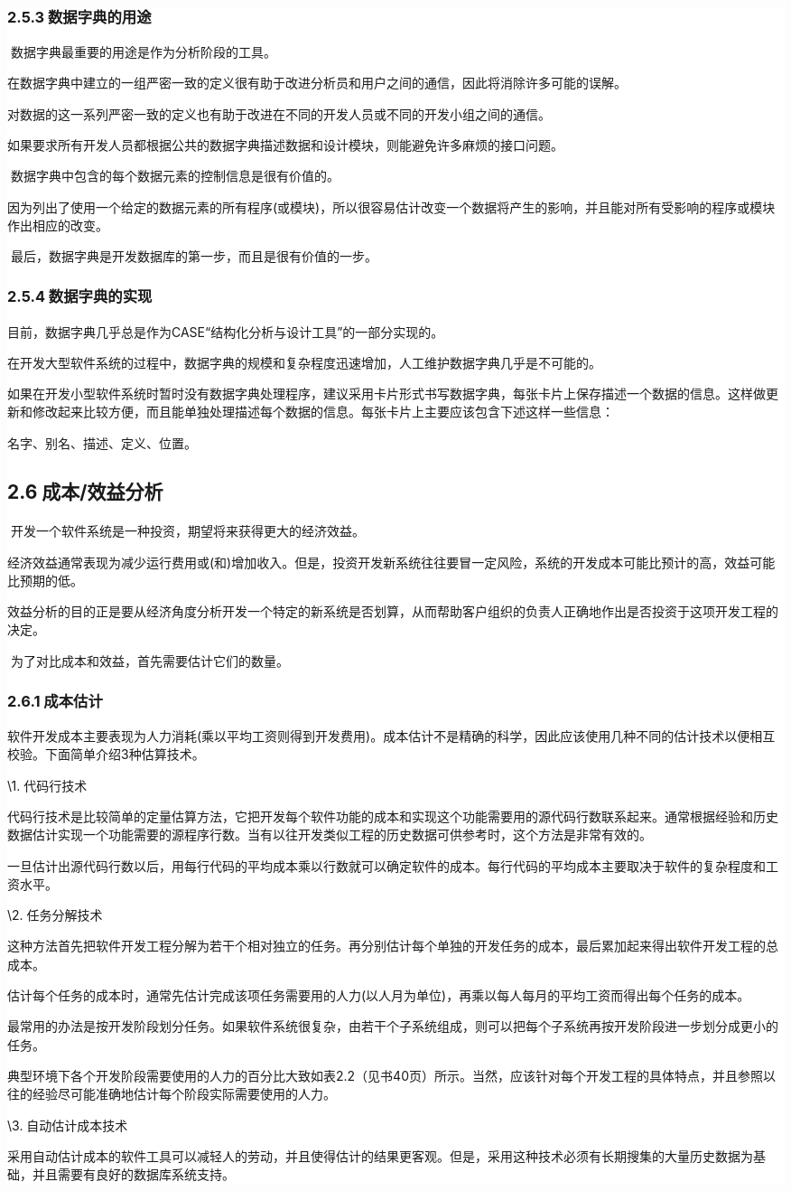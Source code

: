 ### 2.5.3  数据字典的用途

​    数据字典最重要的用途是作为分析阶段的工具。 

​    在数据字典中建立的一组严密一致的定义很有助于改进分析员和用户之间的通信，因此将消除许多可能的误解。

​    对数据的这一系列严密一致的定义也有助于改进在不同的开发人员或不同的开发小组之间的通信。

​    如果要求所有开发人员都根据公共的数据字典描述数据和设计模块，则能避免许多麻烦的接口问题。

​    数据字典中包含的每个数据元素的控制信息是很有价值的。

​    因为列出了使用一个给定的数据元素的所有程序(或模块)，所以很容易估计改变一个数据将产生的影响，并且能对所有受影响的程序或模块作出相应的改变。

​    最后，数据字典是开发数据库的第一步，而且是很有价值的一步。

### 2.5.4  数据字典的实现

​    目前，数据字典几乎总是作为CASE“结构化分析与设计工具”的一部分实现的。

​    在开发大型软件系统的过程中，数据字典的规模和复杂程度迅速增加，人工维护数据字典几乎是不可能的。

​    如果在开发小型软件系统时暂时没有数据字典处理程序，建议采用卡片形式书写数据字典，每张卡片上保存描述一个数据的信息。这样做更新和修改起来比较方便，而且能单独处理描述每个数据的信息。每张卡片上主要应该包含下述这样一些信息：

名字、别名、描述、定义、位置。

## 2.6  成本/效益分析

​    开发一个软件系统是一种投资，期望将来获得更大的经济效益。

​    经济效益通常表现为减少运行费用或(和)增加收入。但是，投资开发新系统往往要冒一定风险，系统的开发成本可能比预计的高，效益可能比预期的低。

​    效益分析的目的正是要从经济角度分析开发一个特定的新系统是否划算，从而帮助客户组织的负责人正确地作出是否投资于这项开发工程的决定。

​    为了对比成本和效益，首先需要估计它们的数量。

### 2.6.1  成本估计

​    软件开发成本主要表现为人力消耗(乘以平均工资则得到开发费用)。成本估计不是精确的科学，因此应该使用几种不同的估计技术以便相互校验。下面简单介绍3种估算技术。

\1. 代码行技术

​    代码行技术是比较简单的定量估算方法，它把开发每个软件功能的成本和实现这个功能需要用的源代码行数联系起来。通常根据经验和历史数据估计实现一个功能需要的源程序行数。当有以往开发类似工程的历史数据可供参考时，这个方法是非常有效的。

​    一旦估计出源代码行数以后，用每行代码的平均成本乘以行数就可以确定软件的成本。每行代码的平均成本主要取决于软件的复杂程度和工资水平。

\2. 任务分解技术

​    这种方法首先把软件开发工程分解为若干个相对独立的任务。再分别估计每个单独的开发任务的成本，最后累加起来得出软件开发工程的总成本。

​    估计每个任务的成本时，通常先估计完成该项任务需要用的人力(以人月为单位)，再乘以每人每月的平均工资而得出每个任务的成本。

​    最常用的办法是按开发阶段划分任务。如果软件系统很复杂，由若干个子系统组成，则可以把每个子系统再按开发阶段进一步划分成更小的任务。

​    典型环境下各个开发阶段需要使用的人力的百分比大致如表2.2（见书40页）所示。当然，应该针对每个开发工程的具体特点，并且参照以往的经验尽可能准确地估计每个阶段实际需要使用的人力。

\3. 自动估计成本技术

​    采用自动估计成本的软件工具可以减轻人的劳动，并且使得估计的结果更客观。但是，采用这种技术必须有长期搜集的大量历史数据为基础，并且需要有良好的数据库系统支持。
